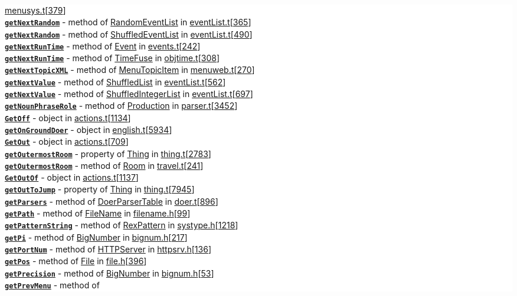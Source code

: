 [menusys.t](../file/menusys.t.html)\[[379](../source/menusys.t.html#379)\]  
[**`getNextRandom`**](../object/RandomEventList.html#getNextRandom) -
method of [RandomEventList](../object/RandomEventList.html) in
[eventList.t](../file/eventList.t.html)\[[365](../source/eventList.t.html#365)\]  
[**`getNextRandom`**](../object/ShuffledEventList.html#getNextRandom) -
method of [ShuffledEventList](../object/ShuffledEventList.html) in
[eventList.t](../file/eventList.t.html)\[[490](../source/eventList.t.html#490)\]  
[**`getNextRunTime`**](../object/Event.html#getNextRunTime) - method of
[Event](../object/Event.html) in
[events.t](../file/events.t.html)\[[242](../source/events.t.html#242)\]  
[**`getNextRunTime`**](../object/TimeFuse.html#getNextRunTime) - method
of [TimeFuse](../object/TimeFuse.html) in
[objtime.t](../file/objtime.t.html)\[[308](../source/objtime.t.html#308)\]  
[**`getNextTopicXML`**](../object/MenuTopicItem.html#getNextTopicXML) -
method of [MenuTopicItem](../object/MenuTopicItem.html) in
[menuweb.t](../file/menuweb.t.html)\[[270](../source/menuweb.t.html#270)\]  
[**`getNextValue`**](../object/ShuffledList.html#getNextValue) - method
of [ShuffledList](../object/ShuffledList.html) in
[eventList.t](../file/eventList.t.html)\[[562](../source/eventList.t.html#562)\]  
[**`getNextValue`**](../object/ShuffledIntegerList.html#getNextValue) -
method of [ShuffledIntegerList](../object/ShuffledIntegerList.html) in
[eventList.t](../file/eventList.t.html)\[[697](../source/eventList.t.html#697)\]  
[**`getNounPhraseRole`**](../object/Production.html#getNounPhraseRole) -
method of [Production](../object/Production.html) in
[parser.t](../file/parser.t.html)\[[3452](../source/parser.t.html#3452)\]  
[**`GetOff`**](../object/GetOff.html) - object in
[actions.t](../file/actions.t.html)\[[1134](../source/actions.t.html#1134)\]  
[**`getOnGroundDoer`**](../object/getOnGroundDoer.html) - object in
[english.t](../file/english.t.html)\[[5934](../source/english.t.html#5934)\]  
[**`GetOut`**](../object/GetOut.html) - object in
[actions.t](../file/actions.t.html)\[[709](../source/actions.t.html#709)\]  
[**`getOutermostRoom`**](../object/Thing.html#getOutermostRoom) -
property of [Thing](../object/Thing.html) in
[thing.t](../file/thing.t.html)\[[2783](../source/thing.t.html#2783)\]  
[**`getOutermostRoom`**](../object/Room.html#getOutermostRoom) - method
of [Room](../object/Room.html) in
[travel.t](../file/travel.t.html)\[[241](../source/travel.t.html#241)\]  
[**`GetOutOf`**](../object/GetOutOf.html) - object in
[actions.t](../file/actions.t.html)\[[1137](../source/actions.t.html#1137)\]  
[**`getOutToJump`**](../object/Thing.html#getOutToJump) - property of
[Thing](../object/Thing.html) in
[thing.t](../file/thing.t.html)\[[7945](../source/thing.t.html#7945)\]  
[**`getParsers`**](../object/DoerParserTable.html#getParsers) - method
of [DoerParserTable](../object/DoerParserTable.html) in
[doer.t](../file/doer.t.html)\[[896](../source/doer.t.html#896)\]  
[**`getPath`**](../object/FileName.html#getPath) - method of
[FileName](../object/FileName.html) in
[filename.h](../file/filename.h.html)\[[99](../source/filename.h.html#99)\]  
[**`getPatternString`**](../object/RexPattern.html#getPatternString) -
method of [RexPattern](../object/RexPattern.html) in
[systype.h](../file/systype.h.html)\[[1218](../source/systype.h.html#1218)\]  
[**`getPi`**](../object/BigNumber.html#getPi) - method of
[BigNumber](../object/BigNumber.html) in
[bignum.h](../file/bignum.h.html)\[[217](../source/bignum.h.html#217)\]  
[**`getPortNum`**](../object/HTTPServer.html#getPortNum) - method of
[HTTPServer](../object/HTTPServer.html) in
[httpsrv.h](../file/httpsrv.h.html)\[[136](../source/httpsrv.h.html#136)\]  
[**`getPos`**](../object/File.html#getPos) - method of
[File](../object/File.html) in
[file.h](../file/file.h.html)\[[396](../source/file.h.html#396)\]  
[**`getPrecision`**](../object/BigNumber.html#getPrecision) - method of
[BigNumber](../object/BigNumber.html) in
[bignum.h](../file/bignum.h.html)\[[53](../source/bignum.h.html#53)\]  
[**`getPrevMenu`**](../object/MenuItem.html#getPrevMenu) - method of